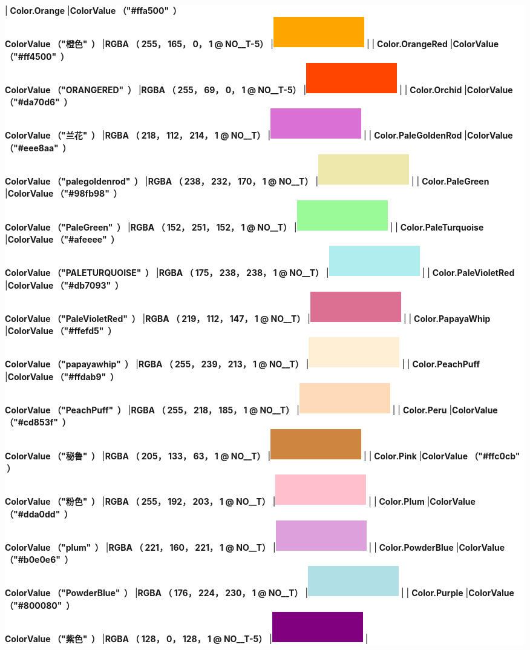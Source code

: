 | **Color.Orange** |**ColorValue （"#ffa500" &nbsp;）**<br>**ColorValue （"橙色" &nbsp;）** |**RGBA （&nbsp;255，&nbsp;165，&nbsp;0，&nbsp;1 @ NO__T-5）** |![橙色](./media/function-colors/color-orange.png) |
| **Color.OrangeRed** |**ColorValue （"#ff4500" &nbsp;）**<br>**ColorValue （"ORANGERED" &nbsp;）** |**RGBA （&nbsp;255，&nbsp;69，&nbsp;0，&nbsp;1 @ NO__T-5）** |![橙红色](./media/function-colors/color-orangered.png) |
| **Color.Orchid** |**ColorValue （"#da70d6" &nbsp;）**<br>**ColorValue （"兰花" &nbsp;）** |**RGBA （&nbsp;218，&nbsp;112，&nbsp;214，&nbsp;1 @ NO__T）** |![兰花紫](./media/function-colors/color-orchid.png) |
| **Color.PaleGoldenRod** |**ColorValue （"#eee8aa" &nbsp;）**<br>**ColorValue （"palegoldenrod" &nbsp;）** |**RGBA （&nbsp;238，&nbsp;232，&nbsp;170，&nbsp;1 @ NO__T）** |![淡菊黄色](./media/function-colors/color-palegoldenrod.png) |
| **Color.PaleGreen** |**ColorValue （"#98fb98" &nbsp;）**<br>**ColorValue （"PaleGreen" &nbsp;）** |**RGBA （&nbsp;152，&nbsp;251，&nbsp;152，&nbsp;1 @ NO__T）** |![苍绿色](./media/function-colors/color-palegreen.png) |
| **Color.PaleTurquoise** |**ColorValue （"#afeeee" &nbsp;）**<br>**ColorValue （"PALETURQUOISE" &nbsp;）** |**RGBA （&nbsp;175，&nbsp;238，&nbsp;238，&nbsp;1 @ NO__T）** |![苍宝石绿色](./media/function-colors/color-paleturquoise.png) |
| **Color.PaleVioletRed** |**ColorValue （"#db7093" &nbsp;）**<br>**ColorValue （"PaleVioletRed" &nbsp;）** |**RGBA （&nbsp;219，&nbsp;112，&nbsp;147，&nbsp;1 @ NO__T）** |![苍紫罗蓝色](./media/function-colors/color-palevioletred.png) |
| **Color.PapayaWhip** |**ColorValue （"#ffefd5" &nbsp;）**<br>**ColorValue （"papayawhip" &nbsp;）** |**RGBA （&nbsp;255，&nbsp;239，&nbsp;213，&nbsp;1 @ NO__T）** |![番木色](./media/function-colors/color-papayawhip.png) |
| **Color.PeachPuff** |**ColorValue （"#ffdab9" &nbsp;）**<br>**ColorValue （"PeachPuff" &nbsp;）** |**RGBA （&nbsp;255，&nbsp;218，&nbsp;185，&nbsp;1 @ NO__T）** |![桃肉色](./media/function-colors/color-peachpuff.png) |
| **Color.Peru** |**ColorValue （"#cd853f" &nbsp;）**<br>**ColorValue （"秘鲁" &nbsp;）** |**RGBA （&nbsp;205，&nbsp;133，&nbsp;63，&nbsp;1 @ NO__T）** |![秘鲁棕色](./media/function-colors/color-peru.png) |
| **Color.Pink** |**ColorValue （"#ffc0cb" &nbsp;）**<br>**ColorValue （"粉色" &nbsp;）** |**RGBA （&nbsp;255，&nbsp;192，&nbsp;203，&nbsp;1 @ NO__T）** |![粉红色](./media/function-colors/color-pink.png) |
| **Color.Plum** |**ColorValue （"#dda0dd" &nbsp;）**<br>**ColorValue （"plum" &nbsp;）** |**RGBA （&nbsp;221，&nbsp;160，&nbsp;221，&nbsp;1 @ NO__T）** |![梅红色](./media/function-colors/color-plum.png) |
| **Color.PowderBlue** |**ColorValue （"#b0e0e6" &nbsp;）**<br>**ColorValue （"PowderBlue" &nbsp;）** |**RGBA （&nbsp;176，&nbsp;224，&nbsp;230，&nbsp;1 @ NO__T）** |![粉蓝色](./media/function-colors/color-powderblue.png) |
| **Color.Purple** |**ColorValue （"#800080" &nbsp;）**<br>**ColorValue （"紫色" &nbsp;）** |**RGBA （&nbsp;128，&nbsp;0，&nbsp;128，&nbsp;1 @ NO__T-5）** |![紫色](./media/function-colors/color-purple.png) |